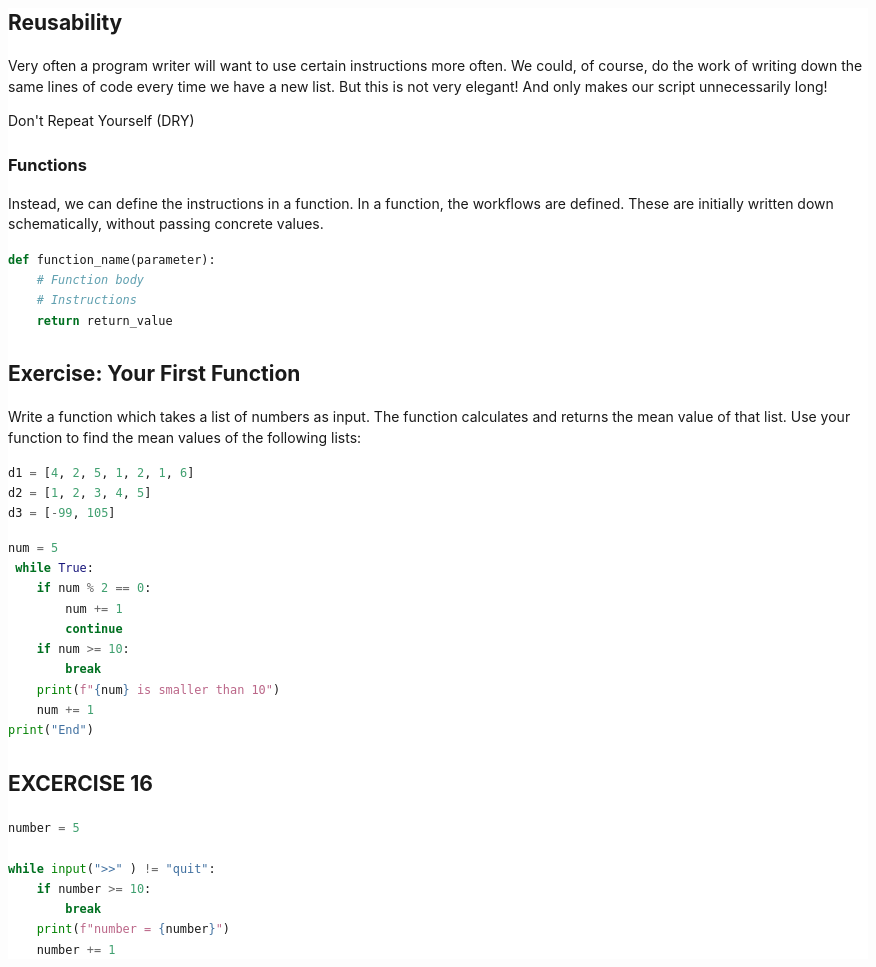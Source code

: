 ## Reusability

Very often a program writer will want to use certain instructions more often. We could, of course, do the work of writing down the same lines of code every time we have a new list. But this is not very elegant! And only makes our script unnecessarily long!

Don't Repeat Yourself (DRY)

### Functions

Instead, we can define the instructions in a function. In a function, the workflows are defined. These are initially written down schematically, without passing concrete values.

```python
def function_name(parameter):
    # Function body
    # Instructions
    return return_value
```

## Exercise: Your First Function

Write a function which takes a list of numbers as input. The function calculates and returns the mean value of that list. Use your function to find the mean values of the following lists:

```python
d1 = [4, 2, 5, 1, 2, 1, 6]
d2 = [1, 2, 3, 4, 5]
d3 = [-99, 105]
```

```python
num = 5
 while True:
    if num % 2 == 0:
        num += 1
        continue
    if num >= 10:
        break
    print(f"{num} is smaller than 10")
    num += 1
print("End")
```

## EXCERCISE 16

```python
number = 5

while input(">>" ) != "quit":
    if number >= 10:
        break
    print(f"number = {number}")
    number += 1
```
